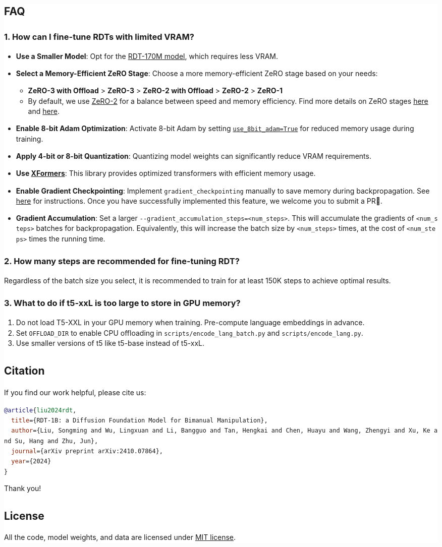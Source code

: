 ## FAQ

### 1. How can I fine-tune RDTs with limited VRAM?

- **Use a Smaller Model**: Opt for the [RDT-170M model](https://huggingface.co/robotics-diffusion-transformer/rdt-170m), which requires less VRAM.
  
- **Select a Memory-Efficient ZeRO Stage**: Choose a more memory-efficient ZeRO stage based on your needs:
  - **ZeRO-3 with Offload** > **ZeRO-3** > **ZeRO-2 with Offload** > **ZeRO-2** > **ZeRO-1**
  - By default, we use [ZeRO-2](https://github.com/thu-ml/RoboticsDiffusionTransformer/blob/c68398ed526733faca4eec52cc1a7d15a9f8fea7/finetune.sh#L29) for a balance between speed and memory efficiency. Find more details on ZeRO stages [here](https://huggingface.co/docs/transformers/main/deepspeed#select-a-zero-stage) and [here](https://www.deepspeed.ai/docs/config-json/#zero-optimizations-for-fp16-training).

- **Enable 8-bit Adam Optimization**: Activate 8-bit Adam by setting [`use_8bit_adam=True`](https://github.com/thu-ml/RoboticsDiffusionTransformer/blob/c68398ed526733faca4eec52cc1a7d15a9f8fea7/main.py#L195) for reduced memory usage during training.

- **Apply 4-bit or 8-bit Quantization**: Quantizing model weights can significantly reduce VRAM requirements.

- **Use [XFormers](https://github.com/facebookresearch/xformers)**: This library provides optimized transformers with efficient memory usage.

- **Enable Gradient Checkpointing**: Implement `gradient_checkpointing` manually to save memory during backpropagation. See [here](https://deepspeed.readthedocs.io/en/latest/activation-checkpointing.html) for instructions. Once you have successfully implemented this feature, we welcome you to submit a PR👏.
- **Gradient Accumulation**: Set a larger `--gradient_accumulation_steps=<num_steps>`. This will accumulate the gradients of `<num_steps>` batches for backpropagation. Equivalently, this will increase the batch size by `<num_steps>` times, at the cost of `<num_steps>` times the running time.

### 2. How many steps are recommended for fine-tuning RDT?

Regardless of the batch size you select, it is recommended to train for at least 150K steps to achieve optimal results.

### 3. What to do if t5-xxL is too large to store in GPU memory?

1. Do not load T5-XXL in your GPU memory when training. Pre-compute language embeddings in advance.
2. Set `OFFLOAD_DIR` to enable CPU offloading in `scripts/encode_lang_batch.py` and `scripts/encode_lang.py`.
3. Use smaller versions of t5 like t5-base instead of t5-xxL.

## Citation

If you find our work helpful, please cite us:

```bibtex
@article{liu2024rdt,
  title={RDT-1B: a Diffusion Foundation Model for Bimanual Manipulation},
  author={Liu, Songming and Wu, Lingxuan and Li, Bangguo and Tan, Hengkai and Chen, Huayu and Wang, Zhengyi and Xu, Ke and Su, Hang and Zhu, Jun},
  journal={arXiv preprint arXiv:2410.07864},
  year={2024}
}
```

Thank you!

## License

All the code, model weights, and data are licensed under [MIT license](./LICENSE).
